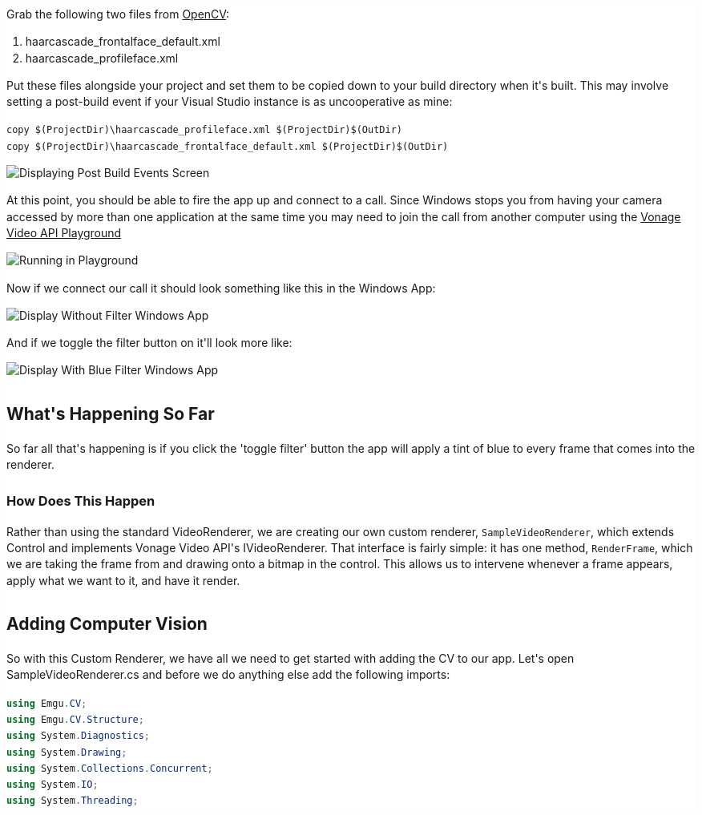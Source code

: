 Grab the following two files from [OpenCV](https://github.com/opencv/opencv/tree/master/data/haarcascades):

1. haarcascade_frontalface_default.xml
2. haarcascade_profileface.xml

Put these files alongside your project and set them to be copied down to your build directory when it's built. This may involve setting a post-build event if your Visual Studio instance is as uncooperative as mine:

```text
copy $(ProjectDir)\haarcascade_profileface.xml $(ProjectDir)$(OutDir)
copy $(ProjectDir)\haarcascade_frontalface_default.xml $(ProjectDir)$(OutDir)
```

![Displaying Post Build Events Screen](/content/blog/real-time-face-detection-in-net-with-opencv-and-video/post_build_event.png "Displaying Post Build Events Screen")

At this point, you should be able to fire the app up and connect to a call. Since Windows stops you from having your camera accessed by more than one application at the same time you may need to join the call from another computer using the [Vonage Video API Playground](https://tokbox.com/developer/tools/playground/)

![Running in Playground](/content/blog/real-time-face-detection-in-net-with-opencv-and-video/joinwithplayground.gif "Running in Playground")

Now if we connect our call it should look something like this in the Windows App:

![Display Without Filter Windows App](/content/blog/real-time-face-detection-in-net-with-opencv-and-video/without_filter.png "Display Without Filter Windows App")

And if we toggle the filter button on it'll look more like:

![Display With Blue Filter Windows App](/content/blog/real-time-face-detection-in-net-with-opencv-and-video/with_blue_filter.png "Display With Blue Filter Windows App")

## What's Happening So Far

So far all that's happening is if you click the 'toggle filter' button the app will apply a tint of blue to every frame that comes into the renderer.

### How Does This Happen

Rather than using the standard VideoRenderer, we are creating our own custom renderer, `SampleVideoRenderer`, which extends Control and implements Vonage Video API's IVideoRenderer. That interface is fairly simple: it has one method, `RenderFrame`, which we are taking the frame from and drawing onto a bitmap in the control. This allows us to intervene whenever a frame appears, apply what we want to it, and have it render.

## Adding Computer Vision

So with this Custom Renderer, we have all we need to get started with adding the CV to our app. Let's open SampleVideoRenderer.cs and before we do anything else add the following imports:

```csharp
using Emgu.CV;
using Emgu.CV.Structure;
using System.Diagnostics;
using System.Drawing;
using System.Collections.Concurrent;
using System.IO;
using System.Threading;
```
